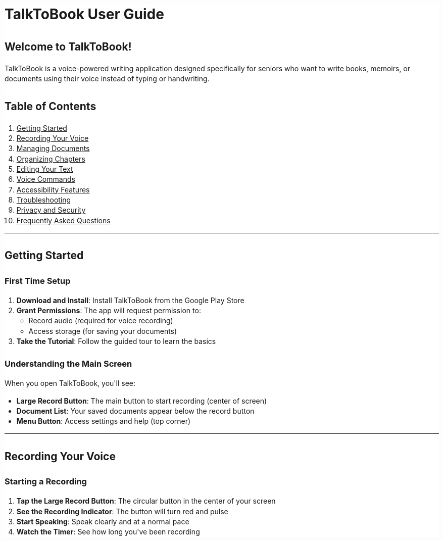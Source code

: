 # TalkToBook User Guide

## Welcome to TalkToBook!

TalkToBook is a voice-powered writing application designed specifically for seniors who want to write books, memoirs, or documents using their voice instead of typing or handwriting.

## Table of Contents

1. [Getting Started](#getting-started)
2. [Recording Your Voice](#recording-your-voice)
3. [Managing Documents](#managing-documents)
4. [Organizing Chapters](#organizing-chapters)
5. [Editing Your Text](#editing-your-text)
6. [Voice Commands](#voice-commands)
7. [Accessibility Features](#accessibility-features)
8. [Troubleshooting](#troubleshooting)
9. [Privacy and Security](#privacy-and-security)
10. [Frequently Asked Questions](#frequently-asked-questions)

---

## Getting Started

### First Time Setup

1. **Download and Install**: Install TalkToBook from the Google Play Store
2. **Grant Permissions**: The app will request permission to:
   - Record audio (required for voice recording)
   - Access storage (for saving your documents)
3. **Take the Tutorial**: Follow the guided tour to learn the basics

### Understanding the Main Screen

When you open TalkToBook, you'll see:
- **Large Record Button**: The main button to start recording (center of screen)
- **Document List**: Your saved documents appear below the record button
- **Menu Button**: Access settings and help (top corner)

---

## Recording Your Voice

### Starting a Recording

1. **Tap the Large Record Button**: The circular button in the center of your screen
2. **See the Recording Indicator**: The button will turn red and pulse
3. **Start Speaking**: Speak clearly and at a normal pace
4. **Watch the Timer**: See how long you've been recording
